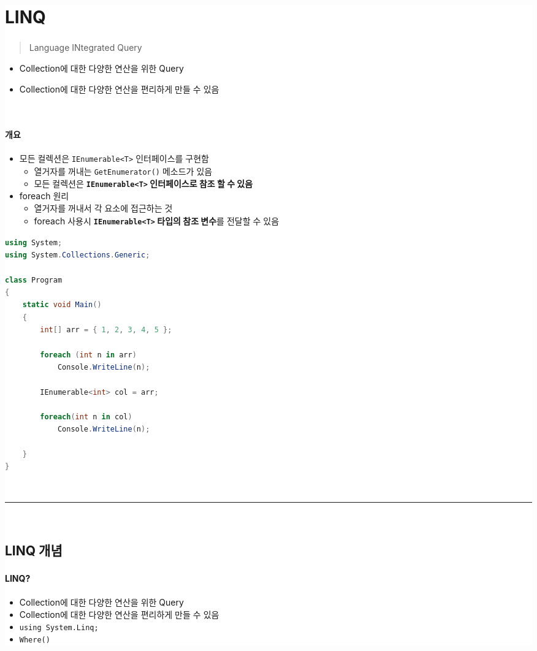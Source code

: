 # LINQ

> Language INtegrated Query

* Collection에 대한  다양한 연산을 위한 Query

* Collection에 대한 다양한 연산을 편리하게 만들 수 있음

<br>

#### 개요

* 모든 컬렉션은 `IEnumerable<T>` 인터페이스를 구현함
  * 열거자를 꺼내는 `GetEnumerator()` 메소드가 있음
  * 모든 컬렉션은 **`IEnumerable<T>` 인터페이스로 참조 할 수 있음**
* foreach 원리
  * 열거자를 꺼내서 각 요소에 접근하는 것
  * foreach 사용시 **`IEnumerable<T>` 타입의 참조 변수**를 전달할 수 있음

```C#
using System;
using System.Collections.Generic;

class Program
{
    static void Main()
    {
        int[] arr = { 1, 2, 3, 4, 5 };
        
        foreach (int n in arr)
            Console.WriteLine(n);
        
        IEnumerable<int> col = arr;
        
        foreach(int n in col)
            Console.WriteLine(n);
        
    }
}
```

<br>

---

<br>

## LINQ 개념

#### LINQ?

* Collection에 대한  다양한 연산을 위한 Query
* Collection에 대한 다양한 연산을 편리하게 만들 수 있음
* `using System.Linq;`
* `Where()`
